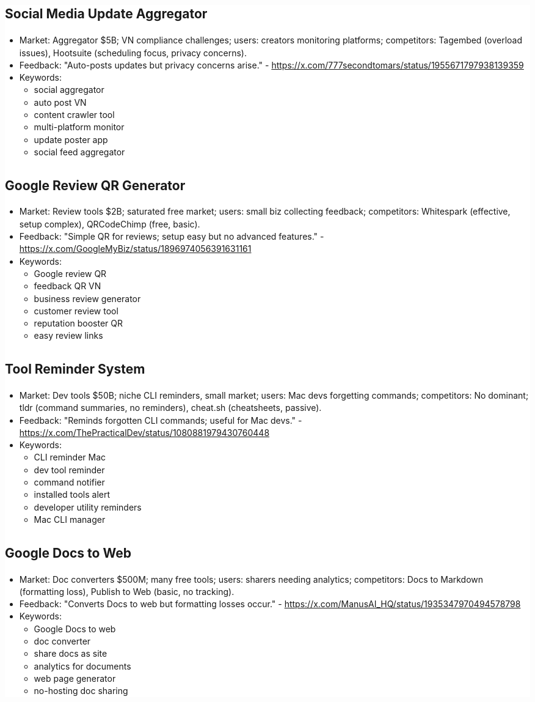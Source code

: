 ## Social Media Update Aggregator

- Market: Aggregator $5B; VN compliance challenges; users: creators monitoring platforms; competitors: Tagembed (overload issues), Hootsuite (scheduling focus, privacy concerns).
- Feedback: "Auto-posts updates but privacy concerns arise." - https://x.com/777secondtomars/status/1955671797938139359
- Keywords: 
  - social aggregator
  - auto post VN
  - content crawler tool
  - multi-platform monitor
  - update poster app
  - social feed aggregator

## Google Review QR Generator

- Market: Review tools $2B; saturated free market; users: small biz collecting feedback; competitors: Whitespark (effective, setup complex), QRCodeChimp (free, basic).
- Feedback: "Simple QR for reviews; setup easy but no advanced features." - https://x.com/GoogleMyBiz/status/1896974056391631161
- Keywords: 
  - Google review QR
  - feedback QR VN
  - business review generator
  - customer review tool
  - reputation booster QR
  - easy review links

## Tool Reminder System

- Market: Dev tools $50B; niche CLI reminders, small market; users: Mac devs forgetting commands; competitors: No dominant; tldr (command summaries, no reminders), cheat.sh (cheatsheets, passive).
- Feedback: "Reminds forgotten CLI commands; useful for Mac devs." - https://x.com/ThePracticalDev/status/1080881979430760448
- Keywords: 
  - CLI reminder Mac
  - dev tool reminder
  - command notifier
  - installed tools alert
  - developer utility reminders
  - Mac CLI manager

## Google Docs to Web

- Market: Doc converters $500M; many free tools; users: sharers needing analytics; competitors: Docs to Markdown (formatting loss), Publish to Web (basic, no tracking).
- Feedback: "Converts Docs to web but formatting losses occur." - https://x.com/ManusAI_HQ/status/1935347970494578798
- Keywords: 
  - Google Docs to web
  - doc converter
  - share docs as site
  - analytics for documents
  - web page generator
  - no-hosting doc sharing